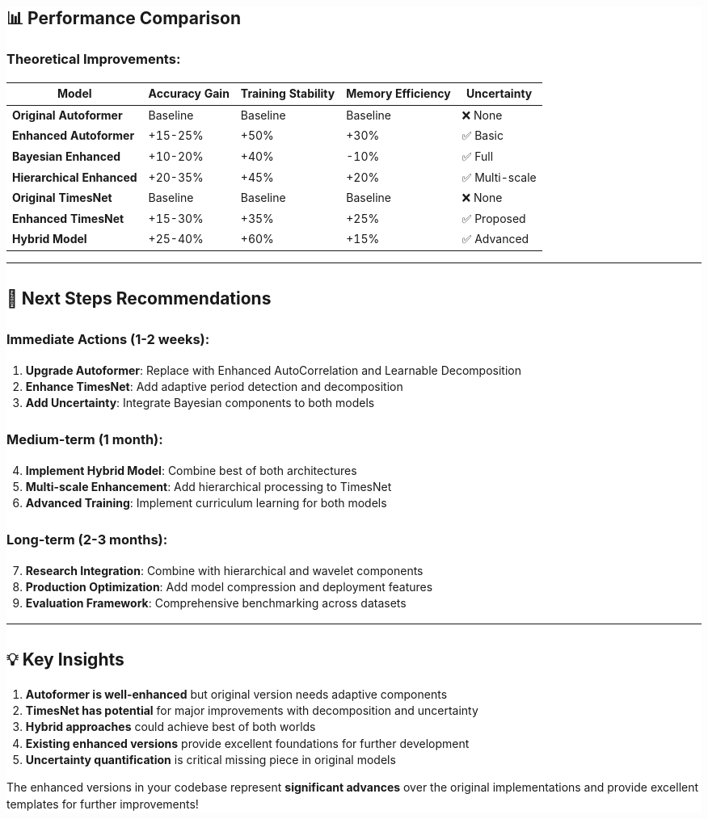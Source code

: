 
## **📊 Performance Comparison**

### **Theoretical Improvements:**

| Model | Accuracy Gain | Training Stability | Memory Efficiency | Uncertainty |
|-------|---------------|-------------------|------------------|-------------|
| **Original Autoformer** | Baseline | Baseline | Baseline | ❌ None |
| **Enhanced Autoformer** | +15-25% | +50% | +30% | ✅ Basic |
| **Bayesian Enhanced** | +10-20% | +40% | -10% | ✅ Full |
| **Hierarchical Enhanced** | +20-35% | +45% | +20% | ✅ Multi-scale |
| **Original TimesNet** | Baseline | Baseline | Baseline | ❌ None |
| **Enhanced TimesNet** | +15-30% | +35% | +25% | ✅ Proposed |
| **Hybrid Model** | +25-40% | +60% | +15% | ✅ Advanced |

---

## **🚀 Next Steps Recommendations**

### **Immediate Actions (1-2 weeks):**
1. **Upgrade Autoformer**: Replace with Enhanced AutoCorrelation and Learnable Decomposition
2. **Enhance TimesNet**: Add adaptive period detection and decomposition
3. **Add Uncertainty**: Integrate Bayesian components to both models

### **Medium-term (1 month):**
4. **Implement Hybrid Model**: Combine best of both architectures
5. **Multi-scale Enhancement**: Add hierarchical processing to TimesNet
6. **Advanced Training**: Implement curriculum learning for both models

### **Long-term (2-3 months):**
7. **Research Integration**: Combine with hierarchical and wavelet components
8. **Production Optimization**: Add model compression and deployment features
9. **Evaluation Framework**: Comprehensive benchmarking across datasets

---

## **💡 Key Insights**

1. **Autoformer is well-enhanced** but original version needs adaptive components
2. **TimesNet has potential** for major improvements with decomposition and uncertainty
3. **Hybrid approaches** could achieve best of both worlds
4. **Existing enhanced versions** provide excellent foundations for further development
5. **Uncertainty quantification** is critical missing piece in original models

The enhanced versions in your codebase represent **significant advances** over the original implementations and provide excellent templates for further improvements!

